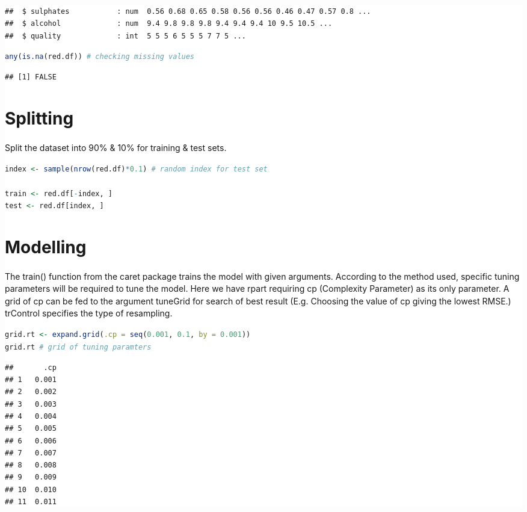     ##  $ sulphates           : num  0.56 0.68 0.65 0.58 0.56 0.56 0.46 0.47 0.57 0.8 ...
    ##  $ alcohol             : num  9.4 9.8 9.8 9.8 9.4 9.4 9.4 10 9.5 10.5 ...
    ##  $ quality             : int  5 5 5 6 5 5 5 7 7 5 ...

``` r
any(is.na(red.df)) # checking missing values
```

    ## [1] FALSE

Splitting
=========

Split the dataset into 90% & 10% for training & test sets.

``` r
index <- sample(nrow(red.df)*0.1) # random index for test set

train <- red.df[-index, ]
test <- red.df[index, ]
```

Modelling
=========

The train() function from the caret package trains the model with given arguments. According to the method used, specific tuning parameters will be required to tune the model. Here we have rpart requiring cp (Complexity Parameter) as its only parameter. A grid of cp can be fed to the argument tuneGrid for search of best result (E.g. Choosing the value of cp giving the lowest RMSE.) trControl specifies the type of resampling.

``` r
grid.rt <- expand.grid(.cp = seq(0.001, 0.1, by = 0.001))
grid.rt # grid of tuning paramters
```

    ##       .cp
    ## 1   0.001
    ## 2   0.002
    ## 3   0.003
    ## 4   0.004
    ## 5   0.005
    ## 6   0.006
    ## 7   0.007
    ## 8   0.008
    ## 9   0.009
    ## 10  0.010
    ## 11  0.011